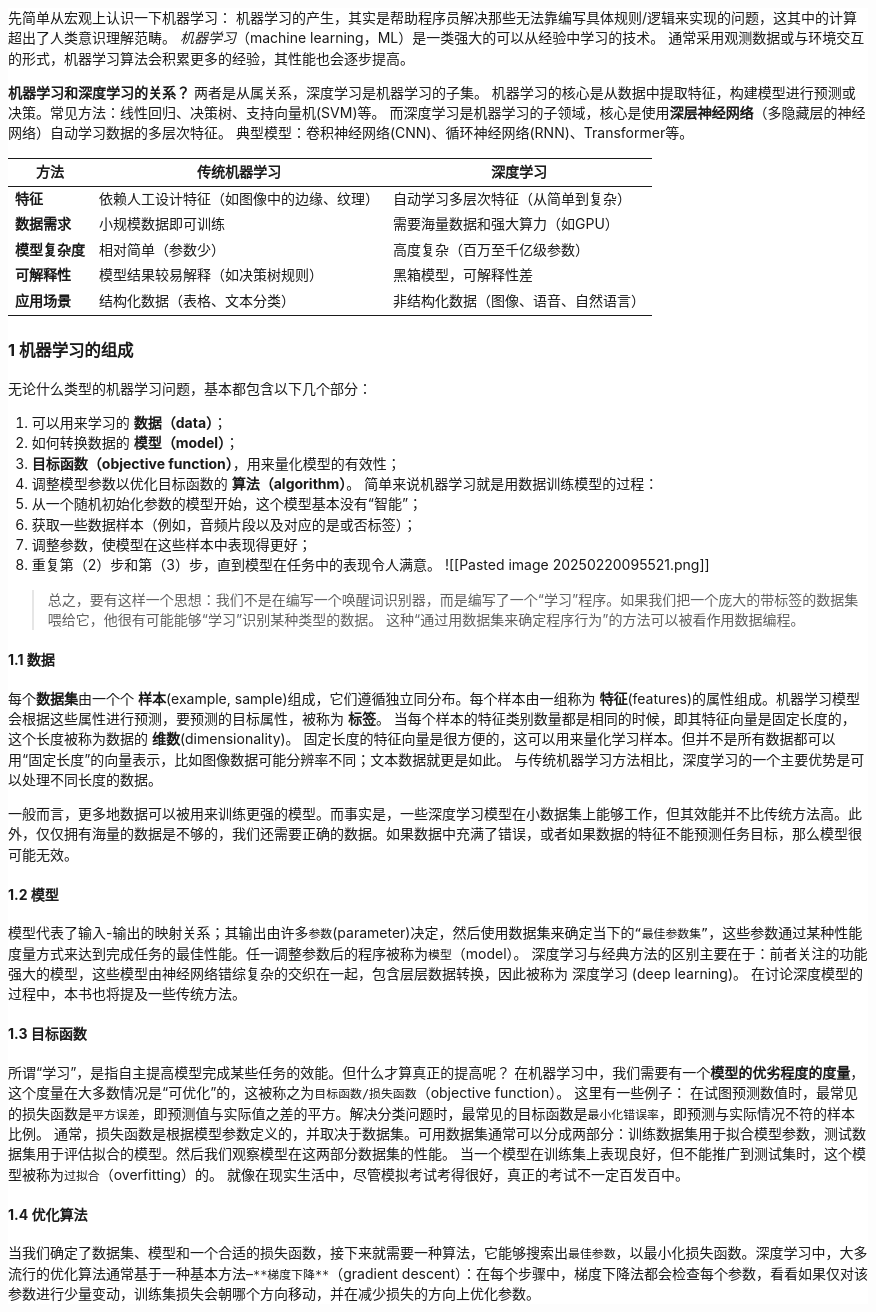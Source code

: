 先简单从宏观上认识一下机器学习：
	机器学习的产生，其实是帮助程序员解决那些无法靠编写具体规则/逻辑来实现的问题，这其中的计算超出了人类意识理解范畴。
	_机器学习_（machine learning，ML）是一类强大的可以从经验中学习的技术。 通常采用观测数据或与环境交互的形式，机器学习算法会积累更多的经验，其性能也会逐步提高。

**机器学习和深度学习的关系？** 
两者是从属关系，深度学习是机器学习的子集。
机器学习的核心是从数据中提取特征，构建模型进行预测或决策。常见方法：线性回归、决策树、支持向量机(SVM)等。
而深度学习是机器学习的子领域，核心是使用**深层神经网络**（多隐藏层的神经网络）自动学习数据的多层次特征。  典型模型：卷积神经网络(CNN)、循环神经网络(RNN)、Transformer等。

| **方法**    | **传统机器学习**           | **深度学习**           |
| --------- | -------------------- | ------------------ |
| **特征**    | 依赖人工设计特征（如图像中的边缘、纹理） | 自动学习多层次特征（从简单到复杂）  |
| **数据需求**  | 小规模数据即可训练            | 需要海量数据和强大算力（如GPU）  |
| **模型复杂度** | 相对简单（参数少）            | 高度复杂（百万至千亿级参数）     |
| **可解释性**  | 模型结果较易解释（如决策树规则）     | 黑箱模型，可解释性差         |
| **应用场景**  | 结构化数据（表格、文本分类）       | 非结构化数据（图像、语音、自然语言） |
### 1 机器学习的组成
无论什么类型的机器学习问题，基本都包含以下几个部分：
1. 可以用来学习的 **数据（data）**；
2. 如何转换数据的 **模型（model）**；
3. **目标函数（objective function）**，用来量化模型的有效性；
4. 调整模型参数以优化目标函数的 **算法（algorithm）**。
简单来说机器学习就是用数据训练模型的过程：
1. 从一个随机初始化参数的模型开始，这个模型基本没有“智能”；
2. 获取一些数据样本（例如，音频片段以及对应的是或否标签）；
3. 调整参数，使模型在这些样本中表现得更好；
4. 重复第（2）步和第（3）步，直到模型在任务中的表现令人满意。
![[Pasted image 20250220095521.png]]
> 总之，要有这样一个思想：我们不是在编写一个唤醒词识别器，而是编写了一个“学习”程序。如果我们把一个庞大的带标签的数据集喂给它，他很有可能能够“学习”识别某种类型的数据。
> 这种“通过用数据集来确定程序行为”的方法可以被看作用数据编程。

#### 1.1 数据
每个**数据集**由一个个 **样本**(example, sample)组成，它们遵循独立同分布。每个样本由一组称为 **特征**(features)的属性组成。机器学习模型会根据这些属性进行预测，要预测的目标属性，被称为 **标签**。
当每个样本的特征类别数量都是相同的时候，即其特征向量是固定长度的，这个长度被称为数据的 **维数**(dimensionality)。 固定长度的特征向量是很方便的，这可以用来量化学习样本。但并不是所有数据都可以用“固定长度”的向量表示，比如图像数据可能分辨率不同；文本数据就更是如此。
与传统机器学习方法相比，深度学习的一个主要优势是可以处理不同长度的数据。

一般而言，更多地数据可以被用来训练更强的模型。而事实是，一些深度学习模型在小数据集上能够工作，但其效能并不比传统方法高。此外，仅仅拥有海量的数据是不够的，我们还需要正确的数据。如果数据中充满了错误，或者如果数据的特征不能预测任务目标，那么模型很可能无效。

#### 1.2 模型
模型代表了输入-输出的映射关系；其输出由许多`参数`(parameter)决定，然后使用数据集来确定当下的`“最佳参数集”`，这些参数通过某种性能度量方式来达到完成任务的最佳性能。任一调整参数后的程序被称为`模型`（model）。
深度学习与经典方法的区别主要在于：前者关注的功能强大的模型，这些模型由神经网络错综复杂的交织在一起，包含层层数据转换，因此被称为 深度学习 (deep learning)。 在讨论深度模型的过程中，本书也将提及一些传统方法。

#### 1.3 目标函数
所谓“学习”，是指自主提高模型完成某些任务的效能。但什么才算真正的提高呢？
在机器学习中，我们需要有一个**模型的优劣程度的度量**，这个度量在大多数情况是“可优化”的，这被称之为`目标函数/损失函数`（objective function）。
这里有一些例子：
	在试图预测数值时，最常见的损失函数是`平方误差`，即预测值与实际值之差的平方。解决分类问题时，最常见的目标函数是`最小化错误率`，即预测与实际情况不符的样本比例。
通常，损失函数是根据模型参数定义的，并取决于数据集。可用数据集通常可以分成两部分：训练数据集用于拟合模型参数，测试数据集用于评估拟合的模型。然后我们观察模型在这两部分数据集的性能。
当一个模型在训练集上表现良好，但不能推广到测试集时，这个模型被称为`过拟合`（overfitting）的。 就像在现实生活中，尽管模拟考试考得很好，真正的考试不一定百发百中。
#### 1.4 优化算法
当我们确定了数据集、模型和一个合适的损失函数，接下来就需要一种算法，它能够搜索出`最佳参数`，以最小化损失函数。深度学习中，大多流行的优化算法通常基于一种基本方法–`**梯度下降**`（gradient descent）：在每个步骤中，梯度下降法都会检查每个参数，看看如果仅对该参数进行少量变动，训练集损失会朝哪个方向移动，并在减少损失的方向上优化参数。

